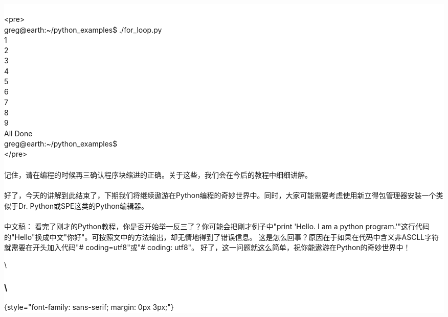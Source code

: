 \
\<pre\>\
greg@earth:\~/python\_examples\$ ./for\_loop.py \
1 \
2 \
3 \
4 \
5 \
6 \
7 \
8 \
9 \
All Done \
greg@earth:\~/python\_examples\$\
\</pre\>\
\
记住，请在编程的时候再三确认程序块缩进的正确。关于这些，我们会在今后的教程中细细讲解。\
\
好了，今天的讲解到此结束了，下期我们将继续遨游在Python编程的奇妙世界中。同时，大家可能需要考虑使用新立得包管理器安装一个类似于Dr.
Python或SPE这类的Python编辑器。\
\
中文稿：
看完了刚才的Python教程，你是否开始举一反三了？你可能会把刚才例子中"print
'Hello. I am a python
program.'"这行代码的"Hello"换成中文"你好"。可按照文中的方法输出，却无情地得到了错误信息。
这是怎么回事？原因在于如果在代码中含义非ASCLL字符就需要在开头加入代码"\#
coding=utf8"或"\# coding: utf8"。
好了，这一问题就这么简单，祝你能遨游在Python的奇妙世界中！

\

### \
 {style="font-family: sans-serif; margin: 0px 3px;"}
